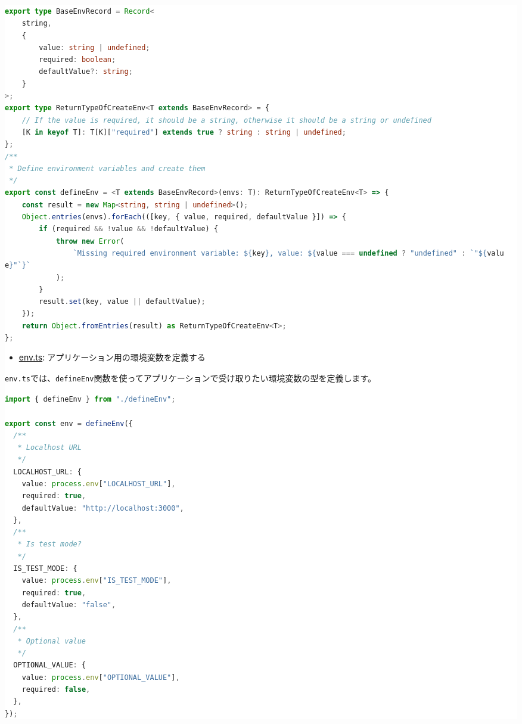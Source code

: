 ```ts
export type BaseEnvRecord = Record<
    string,
    {
        value: string | undefined;
        required: boolean;
        defaultValue?: string;
    }
>;
export type ReturnTypeOfCreateEnv<T extends BaseEnvRecord> = {
    // If the value is required, it should be a string, otherwise it should be a string or undefined
    [K in keyof T]: T[K]["required"] extends true ? string : string | undefined;
};
/**
 * Define environment variables and create them
 */
export const defineEnv = <T extends BaseEnvRecord>(envs: T): ReturnTypeOfCreateEnv<T> => {
    const result = new Map<string, string | undefined>();
    Object.entries(envs).forEach(([key, { value, required, defaultValue }]) => {
        if (required && !value && !defaultValue) {
            throw new Error(
                `Missing required environment variable: ${key}, value: ${value === undefined ? "undefined" : `"${value}"`}`
            );
        }
        result.set(key, value || defaultValue);
    });
    return Object.fromEntries(result) as ReturnTypeOfCreateEnv<T>;
};
```

- [env.ts](https://github.com/azu/type-safe-env/blob/main/src/env/env.ts): アプリケーション用の環境変数を定義する

`env.ts`では、`defineEnv`関数を使ってアプリケーションで受け取りたい環境変数の型を定義します。

```ts
import { defineEnv } from "./defineEnv";

export const env = defineEnv({
  /**
   * Localhost URL
   */
  LOCALHOST_URL: {
    value: process.env["LOCALHOST_URL"],
    required: true,
    defaultValue: "http://localhost:3000",
  },
  /**
   * Is test mode?
   */
  IS_TEST_MODE: {
    value: process.env["IS_TEST_MODE"],
    required: true,
    defaultValue: "false",
  },
  /**
   * Optional value
   */
  OPTIONAL_VALUE: {
    value: process.env["OPTIONAL_VALUE"],
    required: false,
  },
});
```
